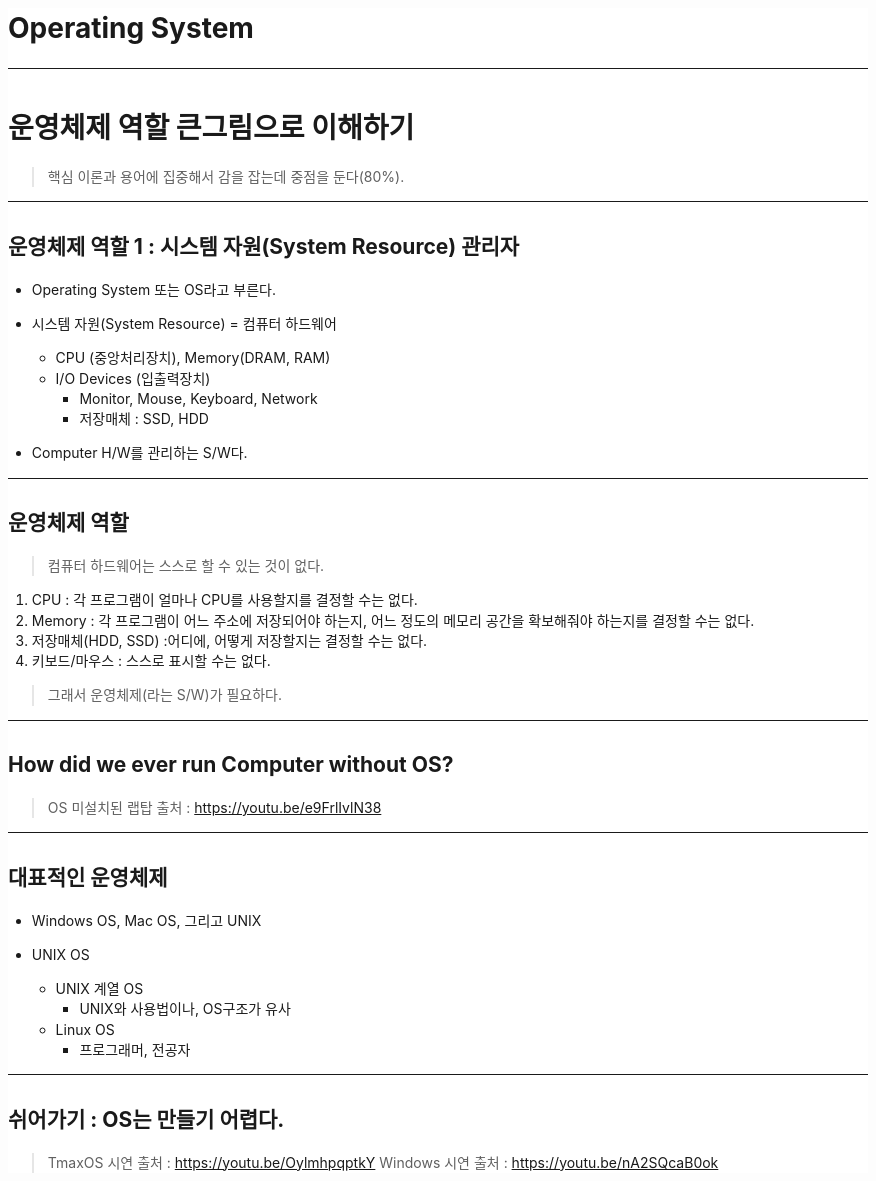 # Operating System
---
# 운영체제 역할 큰그림으로 이해하기
> 핵심 이론과 용어에 집중해서 감을 잡는데 중점을 둔다(80%).

---
## 운영체제 역할 1 : 시스템 자원(System Resource) 관리자
- Operating System 또는 OS라고 부른다.
- 시스템 자원(System Resource) = 컴퓨터 하드웨어
	+ CPU (중앙처리장치), Memory(DRAM, RAM)
	+ I/O Devices (입출력장치)
		- Monitor, Mouse, Keyboard, Network
		- 저장매체 : SSD, HDD
		
- Computer H/W를 관리하는 S/W다.

---
## 운영체제 역할
> 컴퓨터 하드웨어는 스스로 할 수 있는 것이 없다.
1. CPU : 각 프로그램이 얼마나 CPU를 사용할지를 결정할 수는 없다.
2. Memory : 각 프로그램이 어느 주소에 저장되어야 하는지, 어느 정도의 메모리 공간을 확보해줘야 하는지를 결정할 수는 없다.
3. 저장매체(HDD, SSD) :어디에, 어떻게 저장할지는 결정할 수는 없다.
4. 키보드/마우스 : 스스로 표시할 수는 없다.

> 그래서 운영체제(라는 S/W)가 필요하다.

---
## How did we ever run Computer without OS?
> OS 미설치된 랩탑
> 출처 : https://youtu.be/e9FrlIvlN38

---
## 대표적인 운영체제
- Windows OS, Mac OS, 그리고 UNIX

- UNIX OS
	+ UNIX 계열 OS
		- UNIX와 사용법이나, OS구조가 유사
    + Linux OS
    	- 프로그래머, 전공자

---
## 쉬어가기 : OS는 만들기 어렵다.
> TmaxOS 시연
> 출처 : https://youtu.be/OylmhpqptkY
> Windows 시연
> 출처 : https://youtu.be/nA2SQcaB0ok
